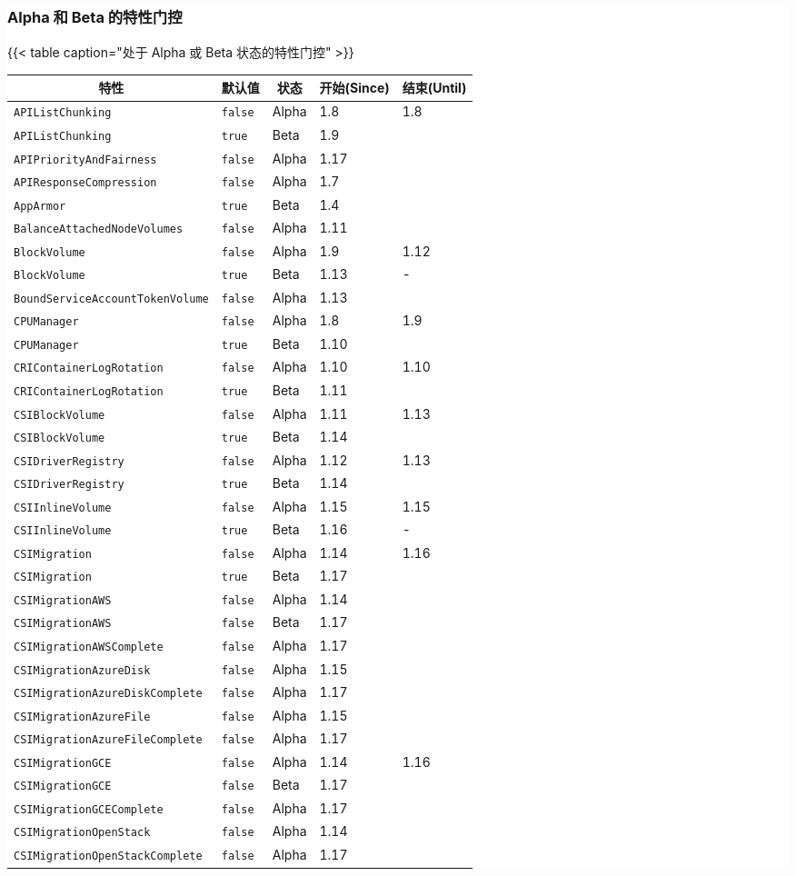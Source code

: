 

### Alpha 和 Beta 的特性门控

{{< table caption="处于 Alpha 或 Beta 状态的特性门控" >}}

| 特性                                             | 默认值  | 状态  | 开始(Since) | 结束(Until) |
| ------------------------------------------------ | ------- | ----- | ----------- | ----------- |
| `APIListChunking`                                | `false` | Alpha | 1.8         | 1.8         |
| `APIListChunking`                                | `true`  | Beta  | 1.9         |             |
| `APIPriorityAndFairness`                         | `false` | Alpha | 1.17        |             |
| `APIResponseCompression`                         | `false` | Alpha | 1.7         |             |
| `AppArmor`                                       | `true`  | Beta  | 1.4         |             |
| `BalanceAttachedNodeVolumes`                     | `false` | Alpha | 1.11        |             |
| `BlockVolume`                                    | `false` | Alpha | 1.9         | 1.12        |
| `BlockVolume`                                    | `true`  | Beta  | 1.13        | -           |
| `BoundServiceAccountTokenVolume`                 | `false` | Alpha | 1.13        |             |
| `CPUManager`                                     | `false` | Alpha | 1.8         | 1.9         |
| `CPUManager`                                     | `true`  | Beta  | 1.10        |             |
| `CRIContainerLogRotation`                        | `false` | Alpha | 1.10        | 1.10        |
| `CRIContainerLogRotation`                        | `true`  | Beta  | 1.11        |             |
| `CSIBlockVolume`                                 | `false` | Alpha | 1.11        | 1.13        |
| `CSIBlockVolume`                                 | `true`  | Beta  | 1.14        |             |
| `CSIDriverRegistry`                              | `false` | Alpha | 1.12        | 1.13        |
| `CSIDriverRegistry`                              | `true`  | Beta  | 1.14        |             |
| `CSIInlineVolume`                                | `false` | Alpha | 1.15        | 1.15        |
| `CSIInlineVolume`                                | `true`  | Beta  | 1.16        | -           |
| `CSIMigration`                                   | `false` | Alpha | 1.14        | 1.16        |
| `CSIMigration`                                   | `true`  | Beta  | 1.17        |             |
| `CSIMigrationAWS`                                | `false` | Alpha | 1.14        |             |
| `CSIMigrationAWS`                                | `false` | Beta  | 1.17        |             |
| `CSIMigrationAWSComplete`                        | `false` | Alpha | 1.17        |             |
| `CSIMigrationAzureDisk`                          | `false` | Alpha | 1.15        |             |
| `CSIMigrationAzureDiskComplete`                  | `false` | Alpha | 1.17        |             |
| `CSIMigrationAzureFile`                          | `false` | Alpha | 1.15        |             |
| `CSIMigrationAzureFileComplete`                  | `false` | Alpha | 1.17        |             |
| `CSIMigrationGCE`                                | `false` | Alpha | 1.14        | 1.16        |
| `CSIMigrationGCE`                                | `false` | Beta  | 1.17        |             |
| `CSIMigrationGCEComplete`                        | `false` | Alpha | 1.17        |             |
| `CSIMigrationOpenStack`                          | `false` | Alpha | 1.14        |             |
| `CSIMigrationOpenStackComplete`                  | `false` | Alpha | 1.17        |             |